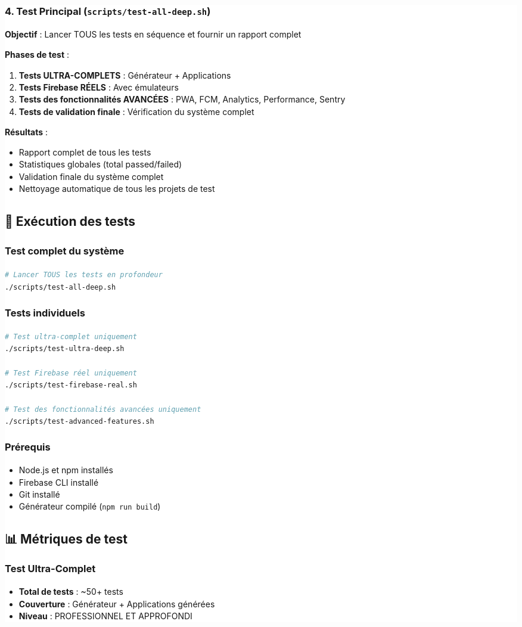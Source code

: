 ### **4. Test Principal** (`scripts/test-all-deep.sh`)

**Objectif** : Lancer TOUS les tests en séquence et fournir un rapport complet

**Phases de test** :

1. **Tests ULTRA-COMPLETS** : Générateur + Applications
2. **Tests Firebase RÉELS** : Avec émulateurs
3. **Tests des fonctionnalités AVANCÉES** : PWA, FCM, Analytics, Performance, Sentry
4. **Tests de validation finale** : Vérification du système complet

**Résultats** :

- Rapport complet de tous les tests
- Statistiques globales (total passed/failed)
- Validation finale du système complet
- Nettoyage automatique de tous les projets de test

## 🧪 Exécution des tests

### **Test complet du système**

```bash
# Lancer TOUS les tests en profondeur
./scripts/test-all-deep.sh
```

### **Tests individuels**

```bash
# Test ultra-complet uniquement
./scripts/test-ultra-deep.sh

# Test Firebase réel uniquement
./scripts/test-firebase-real.sh

# Test des fonctionnalités avancées uniquement
./scripts/test-advanced-features.sh
```

### **Prérequis**

- Node.js et npm installés
- Firebase CLI installé
- Git installé
- Générateur compilé (`npm run build`)

## 📊 Métriques de test

### **Test Ultra-Complet**

- **Total de tests** : ~50+ tests
- **Couverture** : Générateur + Applications générées
- **Niveau** : PROFESSIONNEL ET APPROFONDI
